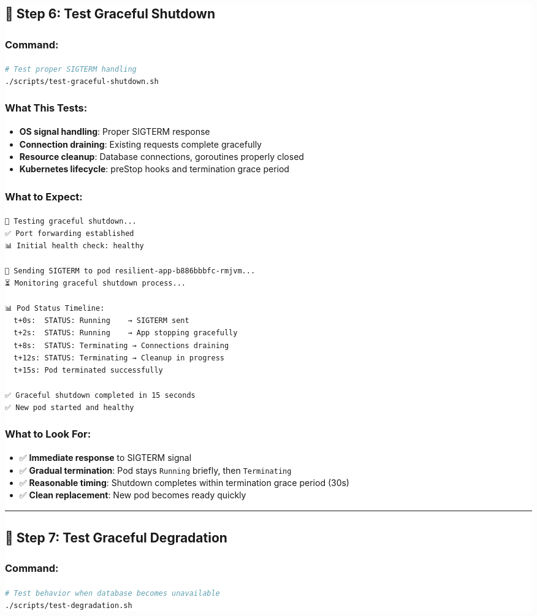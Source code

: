 ## 🔄 **Step 6: Test Graceful Shutdown**

### **Command:**
```bash
# Test proper SIGTERM handling
./scripts/test-graceful-shutdown.sh
```

### **What This Tests:**
- **OS signal handling**: Proper SIGTERM response
- **Connection draining**: Existing requests complete gracefully
- **Resource cleanup**: Database connections, goroutines properly closed
- **Kubernetes lifecycle**: preStop hooks and termination grace period

### **What to Expect:**
```bash
🛑 Testing graceful shutdown...
✅ Port forwarding established
📊 Initial health check: healthy

🔄 Sending SIGTERM to pod resilient-app-b886bbbfc-rmjvm...
⏳ Monitoring graceful shutdown process...

📊 Pod Status Timeline:
  t+0s:  STATUS: Running    → SIGTERM sent
  t+2s:  STATUS: Running    → App stopping gracefully  
  t+8s:  STATUS: Terminating → Connections draining
  t+12s: STATUS: Terminating → Cleanup in progress
  t+15s: Pod terminated successfully

✅ Graceful shutdown completed in 15 seconds
✅ New pod started and healthy
```

### **What to Look For:**
- ✅ **Immediate response** to SIGTERM signal
- ✅ **Gradual termination**: Pod stays `Running` briefly, then `Terminating`
- ✅ **Reasonable timing**: Shutdown completes within termination grace period (30s)
- ✅ **Clean replacement**: New pod becomes ready quickly

---

## 🔧 **Step 7: Test Graceful Degradation**

### **Command:**
```bash
# Test behavior when database becomes unavailable  
./scripts/test-degradation.sh
```
